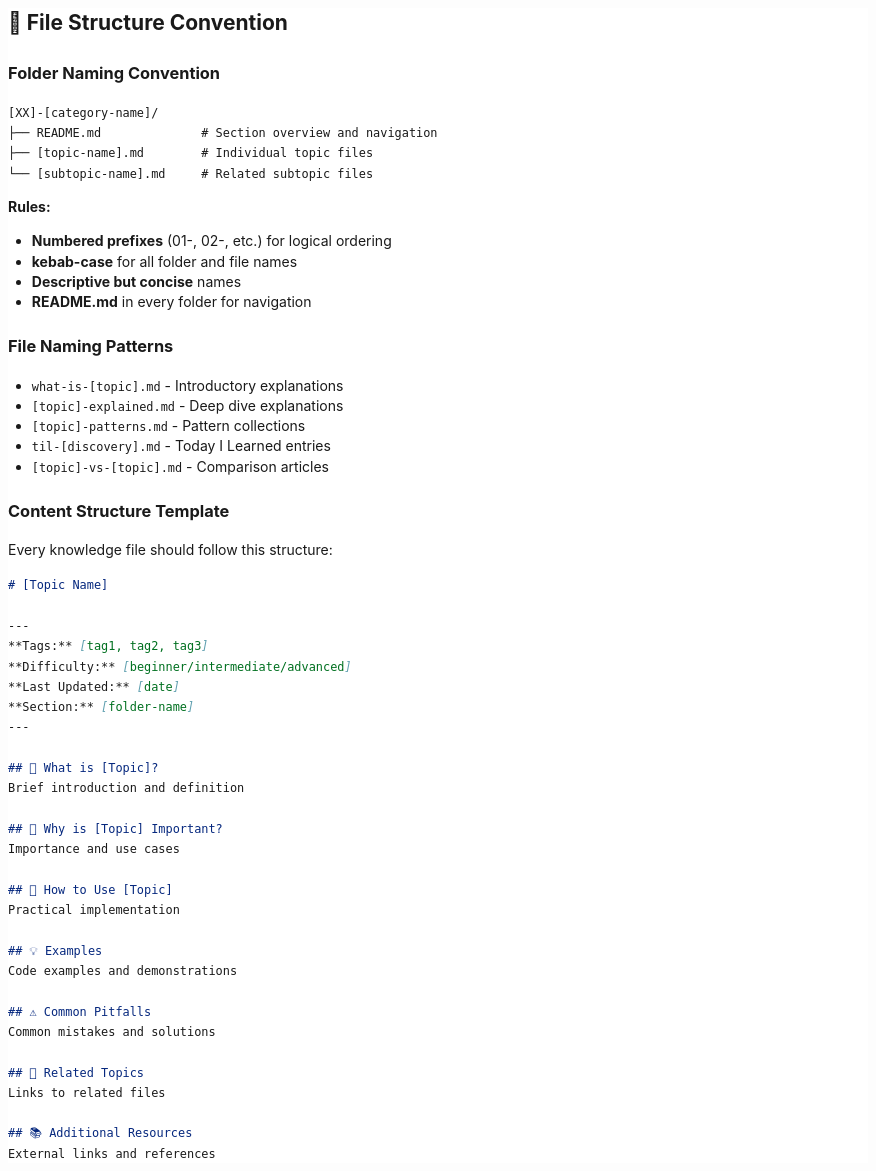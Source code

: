 ## 📁 File Structure Convention

### **Folder Naming Convention**
```
[XX]-[category-name]/
├── README.md              # Section overview and navigation
├── [topic-name].md        # Individual topic files
└── [subtopic-name].md     # Related subtopic files
```

**Rules:**
- **Numbered prefixes** (01-, 02-, etc.) for logical ordering
- **kebab-case** for all folder and file names
- **Descriptive but concise** names
- **README.md** in every folder for navigation

### **File Naming Patterns**
- `what-is-[topic].md` - Introductory explanations
- `[topic]-explained.md` - Deep dive explanations  
- `[topic]-patterns.md` - Pattern collections
- `til-[discovery].md` - Today I Learned entries
- `[topic]-vs-[topic].md` - Comparison articles

### **Content Structure Template**
Every knowledge file should follow this structure:

```markdown
# [Topic Name]

---
**Tags:** [tag1, tag2, tag3]
**Difficulty:** [beginner/intermediate/advanced]
**Last Updated:** [date]
**Section:** [folder-name]
---

## 🎯 What is [Topic]?
Brief introduction and definition

## 🚀 Why is [Topic] Important?
Importance and use cases

## 🔧 How to Use [Topic]
Practical implementation

## 💡 Examples
Code examples and demonstrations

## ⚠️ Common Pitfalls
Common mistakes and solutions

## 🔗 Related Topics
Links to related files

## 📚 Additional Resources
External links and references
```
